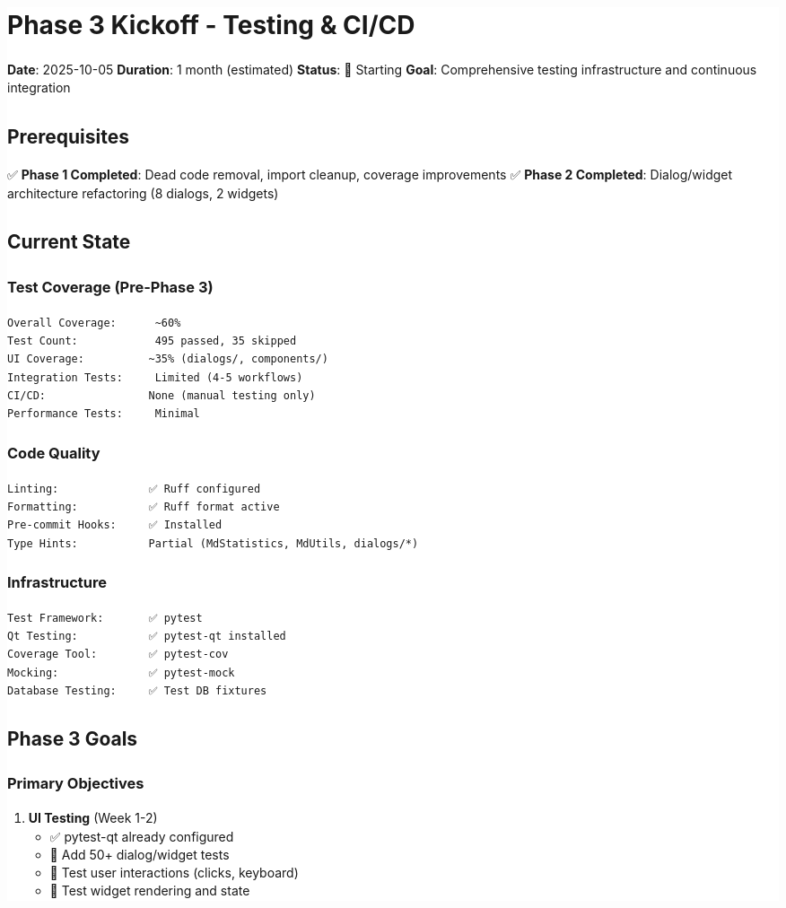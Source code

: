 # Phase 3 Kickoff - Testing & CI/CD

**Date**: 2025-10-05
**Duration**: 1 month (estimated)
**Status**: 🚀 Starting
**Goal**: Comprehensive testing infrastructure and continuous integration

## Prerequisites

✅ **Phase 1 Completed**: Dead code removal, import cleanup, coverage improvements
✅ **Phase 2 Completed**: Dialog/widget architecture refactoring (8 dialogs, 2 widgets)

## Current State

### Test Coverage (Pre-Phase 3)
```
Overall Coverage:      ~60%
Test Count:            495 passed, 35 skipped
UI Coverage:          ~35% (dialogs/, components/)
Integration Tests:     Limited (4-5 workflows)
CI/CD:                None (manual testing only)
Performance Tests:     Minimal
```

### Code Quality
```
Linting:              ✅ Ruff configured
Formatting:           ✅ Ruff format active
Pre-commit Hooks:     ✅ Installed
Type Hints:           Partial (MdStatistics, MdUtils, dialogs/*)
```

### Infrastructure
```
Test Framework:       ✅ pytest
Qt Testing:           ✅ pytest-qt installed
Coverage Tool:        ✅ pytest-cov
Mocking:              ✅ pytest-mock
Database Testing:     ✅ Test DB fixtures
```

## Phase 3 Goals

### Primary Objectives

1. **UI Testing** (Week 1-2)
   - ✅ pytest-qt already configured
   - 🎯 Add 50+ dialog/widget tests
   - 🎯 Test user interactions (clicks, keyboard)
   - 🎯 Test widget rendering and state
